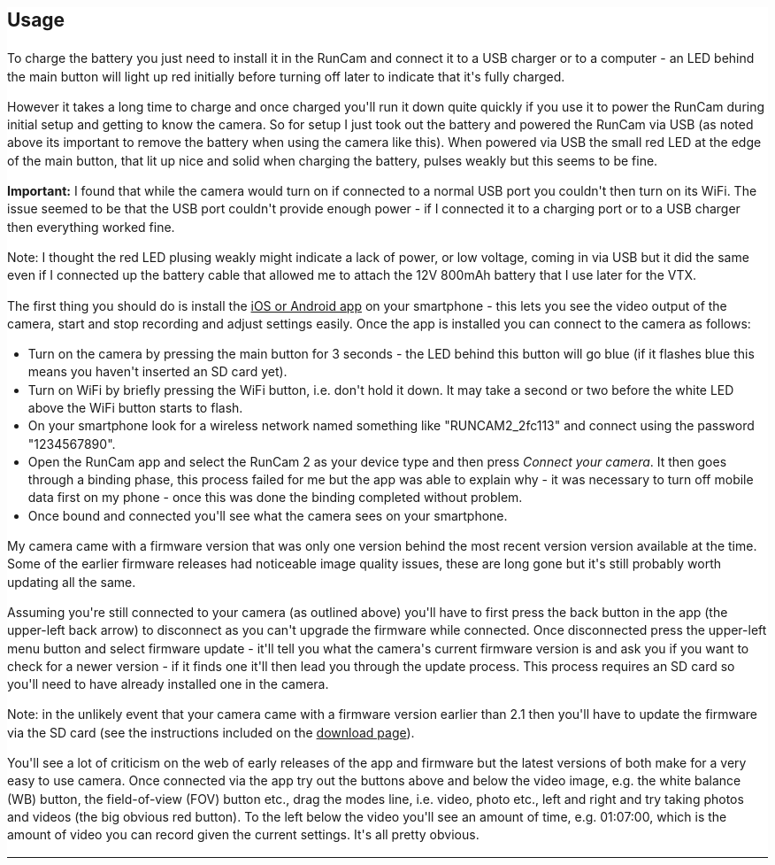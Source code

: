 Usage
-----

To charge the battery you just need to install it in the RunCam and connect it to a USB charger or to a computer - an LED behind the main button will light up red initially before turning off later to indicate that it's fully charged.

However it takes a long time to charge and once charged you'll run it down quite quickly if you use it to power the RunCam during initial setup and getting to know the camera. So for setup I just took out the battery and powered the RunCam via USB (as noted above its important to remove the battery when using the camera like this). When powered via USB the small red LED at the edge of the main button, that lit up nice and solid when charging the battery, pulses weakly but this seems to be fine.

**Important:** I found that while the camera would turn on if connected to a normal USB port you couldn't then turn on its WiFi. The issue seemed to be that the USB port couldn't provide enough power - if I connected it to a charging port or to a USB charger then everything worked fine.

Note: I thought the red LED plusing weakly might indicate a lack of power, or low voltage, coming in via USB but it did the same even if I connected up the battery cable that allowed me to attach the 12V 800mAh battery that I use later for the VTX.

The first thing you should do is install the [iOS or Android app](https://www.runcam.com/download/runcam2/) on your smartphone - this lets you see the video output of the camera, start and stop recording and adjust settings easily. Once the app is installed you can connect to the camera as follows:

* Turn on the camera by pressing the main button for 3 seconds - the LED behind this button will go blue (if it flashes blue this means you haven't inserted an SD card yet).
* Turn on WiFi by briefly pressing the WiFi button, i.e. don't hold it down. It may take a second or two before the white LED above the WiFi button starts to flash.
* On your smartphone look for a wireless network named something like "RUNCAM2_2fc113" and connect using the password "1234567890".
* Open the RunCam app and select the RunCam 2 as your device type and then press _Connect your camera_. It then goes through a binding phase, this process failed for me but the app was able to explain why - it was necessary to turn off mobile data first on my phone - once this was done the binding completed without problem.
* Once bound and connected you'll see what the camera sees on your smartphone.

My camera came with a firmware version that was only one version behind the most recent version version available at the time. Some of the earlier firmware releases had noticeable image quality issues, these are long gone but it's still probably worth updating all the same.

Assuming you're still connected to your camera (as outlined above) you'll have to first press the back button in the app (the upper-left back arrow) to disconnect as you can't upgrade the firmware while connected. Once disconnected press the upper-left menu button and select firmware update - it'll tell you what the camera's current firmware version is and ask you if you want to check for a newer version - if it finds one it'll then lead you through the update process. This process requires an SD card so you'll need to have already installed one in the camera.

Note: in the unlikely event that your camera came with a firmware version earlier than 2.1 then you'll have to update the firmware via the SD card (see the instructions included on the [download page](https://www.runcam.com/download/runcam2/)).

You'll see a lot of criticism on the web of early releases of the app and firmware but the latest versions of both make for a very easy to use camera. Once connected via the app try out the buttons above and below the video image, e.g. the white balance (WB) button, the field-of-view (FOV) button etc., drag the modes line, i.e. video, photo etc., left and right and try taking photos and videos (the big obvious red button). To the left below the video you'll see an amount of time, e.g. 01:07:00, which is the amount of video you can record given the current settings. It's all pretty obvious.

---